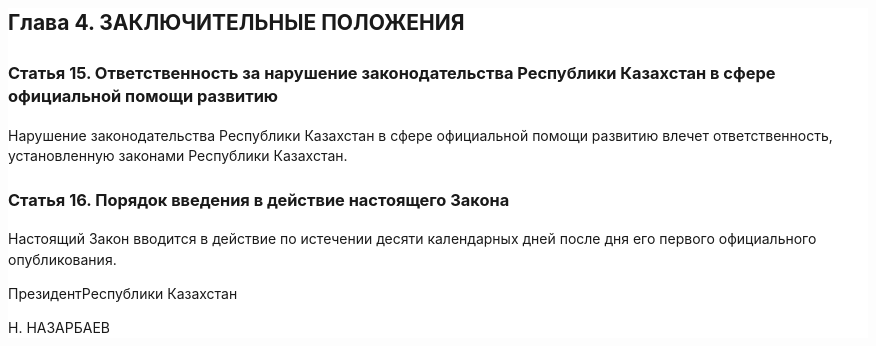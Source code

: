 ## Глава 4. ЗАКЛЮЧИТЕЛЬНЫЕ ПОЛОЖЕНИЯ

### Статья 15. Ответственность за нарушение законодательства Республики Казахстан в сфере официальной помощи развитию

Нарушение законодательства Республики Казахстан в сфере официальной помощи развитию влечет ответственность, установленную законами Республики Казахстан.

### Статья 16. Порядок введения в действие настоящего Закона

Настоящий Закон вводится в действие по истечении десяти календарных дней после дня его первого официального опубликования.

Пре­зи­дентРес­пуб­ли­ки Ка­зах­стан

Н. НА­ЗАР­БА­ЕВ

